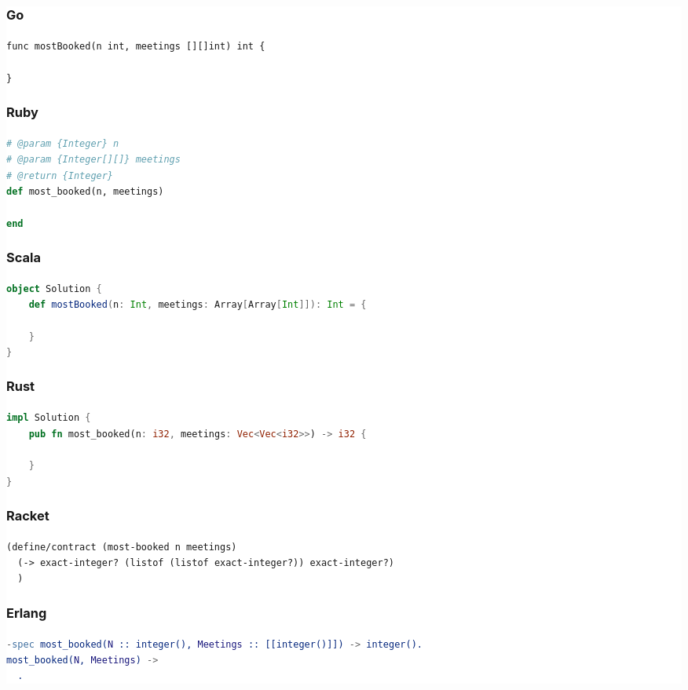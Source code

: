 ### Go

```golang
func mostBooked(n int, meetings [][]int) int {
    
}
```

### Ruby

```ruby
# @param {Integer} n
# @param {Integer[][]} meetings
# @return {Integer}
def most_booked(n, meetings)
    
end
```

### Scala

```scala
object Solution {
    def mostBooked(n: Int, meetings: Array[Array[Int]]): Int = {
        
    }
}
```

### Rust

```rust
impl Solution {
    pub fn most_booked(n: i32, meetings: Vec<Vec<i32>>) -> i32 {
        
    }
}
```

### Racket

```racket
(define/contract (most-booked n meetings)
  (-> exact-integer? (listof (listof exact-integer?)) exact-integer?)
  )
```

### Erlang

```erlang
-spec most_booked(N :: integer(), Meetings :: [[integer()]]) -> integer().
most_booked(N, Meetings) ->
  .
```
